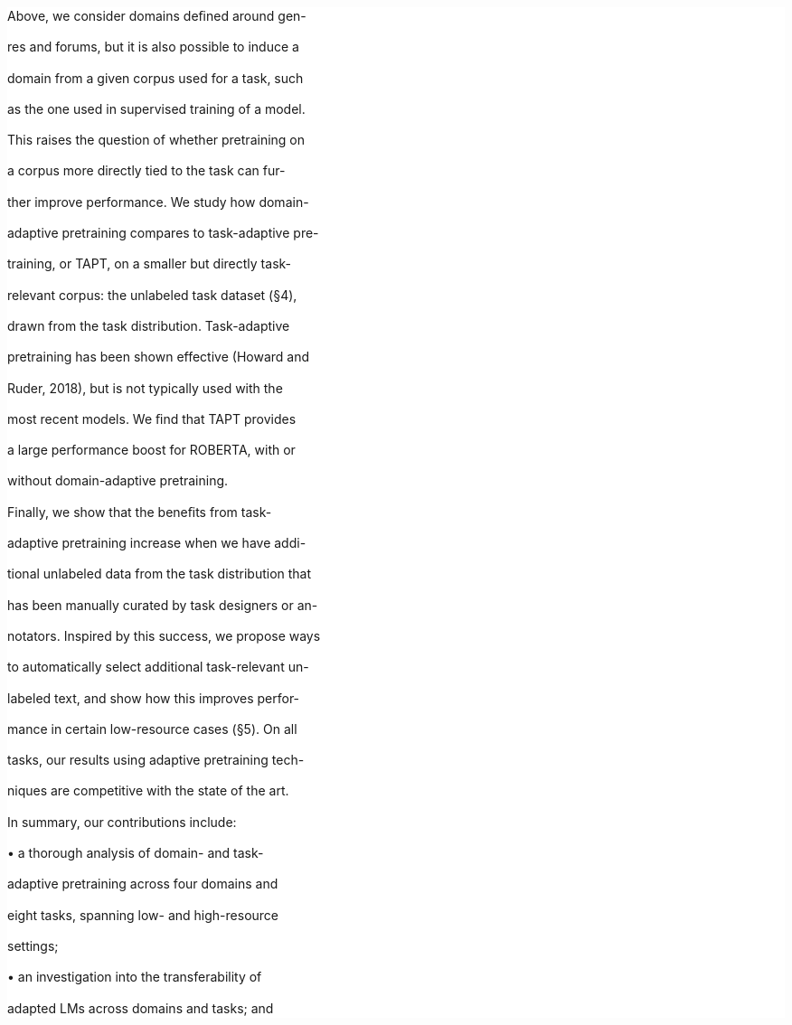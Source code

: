 Above, we consider domains deﬁned around gen-

res and forums, but it is also possible to induce a

domain from a given corpus used for a task, such

as the one used in supervised training of a model.

This raises the question of whether pretraining on

a corpus more directly tied to the task can fur-

ther improve performance. We study how domain-

adaptive pretraining compares to task-adaptive pre-

training, or TAPT, on a smaller but directly task-

relevant corpus: the unlabeled task dataset (§4),

drawn from the task distribution. Task-adaptive

pretraining has been shown effective (Howard and

Ruder, 2018), but is not typically used with the

most recent models. We ﬁnd that TAPT provides

a large performance boost for ROBERTA, with or

without domain-adaptive pretraining.

Finally, we show that the beneﬁts from task-

adaptive pretraining increase when we have addi-

tional unlabeled data from the task distribution that

has been manually curated by task designers or an-

notators. Inspired by this success, we propose ways

to automatically select additional task-relevant un-

labeled text, and show how this improves perfor-

mance in certain low-resource cases (§5). On all

tasks, our results using adaptive pretraining tech-

niques are competitive with the state of the art.

In summary, our contributions include:

• a thorough analysis of domain- and task-

adaptive pretraining across four domains and

eight tasks, spanning low- and high-resource

settings;

• an investigation into the transferability of

adapted LMs across domains and tasks; and
